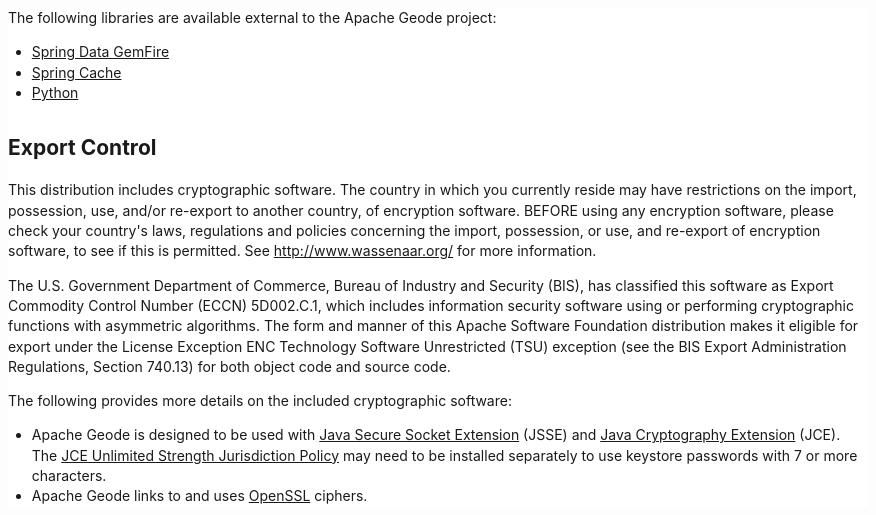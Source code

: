 The following libraries are available external to the Apache Geode project:

* [Spring Data GemFire](https://projects.spring.io/spring-data-gemfire/)
* [Spring Cache](https://docs.spring.io/spring/docs/current/spring-framework-reference/html/cache.html)
* [Python](https://github.com/gemfire/py-gemfire-rest)

## <a name="export"></a>Export Control

This distribution includes cryptographic software.
The country in which you currently reside may have restrictions
on the import, possession, use, and/or re-export to another country,
of encryption software. BEFORE using any encryption software,
please check your country's laws, regulations and policies
concerning the import, possession, or use, and re-export of
encryption software, to see if this is permitted.
See <http://www.wassenaar.org/> for more information.

The U.S. Government Department of Commerce, Bureau of Industry and Security (BIS),
has classified this software as Export Commodity Control Number (ECCN) 5D002.C.1,
which includes information security software using or performing
cryptographic functions with asymmetric algorithms.
The form and manner of this Apache Software Foundation distribution makes
it eligible for export under the License Exception
ENC Technology Software Unrestricted (TSU) exception
(see the BIS Export Administration Regulations, Section 740.13)
for both object code and source code.

The following provides more details on the included cryptographic software:

* Apache Geode is designed to be used with
  [Java Secure Socket Extension](https://docs.oracle.com/javase/8/docs/technotes/guides/security/jsse/JSSERefGuide.html) (JSSE) and
  [Java Cryptography Extension](https://docs.oracle.com/javase/8/docs/technotes/guides/security/crypto/CryptoSpec.html) (JCE).
  The [JCE Unlimited Strength Jurisdiction Policy](https://www.oracle.com/technetwork/java/javase/downloads/jce8-download-2133166.html)
  may need to be installed separately to use keystore passwords with 7 or more characters.
* Apache Geode links to and uses [OpenSSL](https://www.openssl.org/) ciphers.

